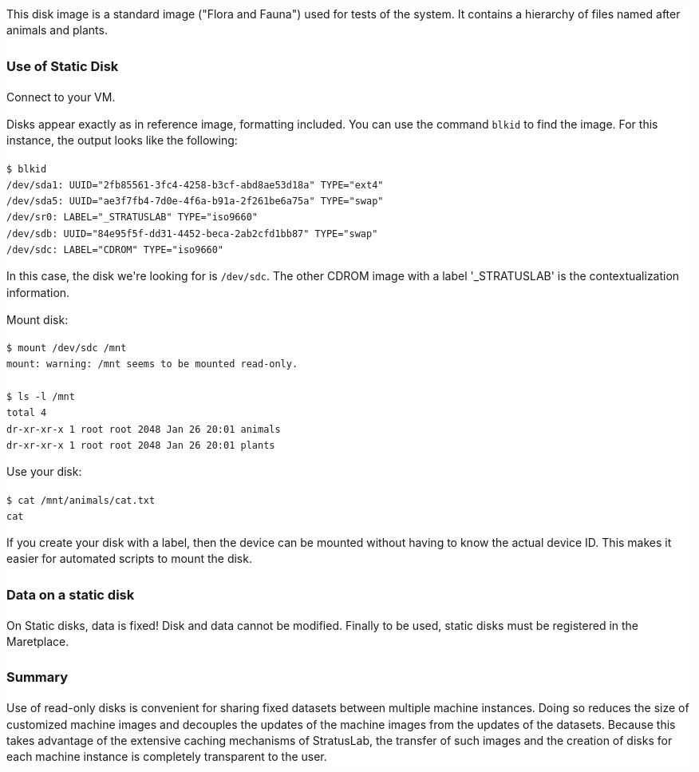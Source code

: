 This disk image is a standard image ("Flora and Fauna") used for tests
of the system.  It contains a hierarchy of files named after animals
and plants.

### Use of Static Disk

Connect to your VM.

Disks appear exactly as in reference image, formatting included.
You can use the command `blkid` to find the
image.  For this instance, the output looks like the following:

    $ blkid
    /dev/sda1: UUID="2fb85561-3fc4-4258-b3cf-abd8ae53d18a" TYPE="ext4"
    /dev/sda5: UUID="ae3f7fb4-7d0e-4f6a-b91a-2f261be6a75a" TYPE="swap"
    /dev/sr0: LABEL="_STRATUSLAB" TYPE="iso9660"
    /dev/sdb: UUID="84e95f5f-dd31-4452-beca-2ab2cfd1bb87" TYPE="swap"
    /dev/sdc: LABEL="CDROM" TYPE="iso9660"

In this case, the disk we're looking for is `/dev/sdc`.  The other
CDROM image with a label '_STRATUSLAB' is the contextualization
information.

Mount disk:

    $ mount /dev/sdc /mnt
    mount: warning: /mnt seems to be mounted read-only.

    $ ls -l /mnt
    total 4
    dr-xr-xr-x 1 root root 2048 Jan 26 20:01 animals
    dr-xr-xr-x 1 root root 2048 Jan 26 20:01 plants

Use your disk:

    $ cat /mnt/animals/cat.txt
    cat

If you create your disk with a label, then the device can be mounted
without having to know the actual device ID.  This makes it easier for
automated scripts to mount the disk.

### Data on a static disk

On Static disks, data is fixed! Disk and data cannot be modified.
Finally to be used, static disks must be registered in the Maretplace.

### Summary

Use of read-only disks is convenient for sharing fixed datasets
between multiple machine instances.  Doing so reduces the size of
customized machine images and decouples the updates of the machine
images from the updates of the datasets.  Because this takes advantage
of the extensive caching mechanisms of StratusLab, the transfer of
such images and the creation of disks for each machine instance is
completely transparent to the user.
